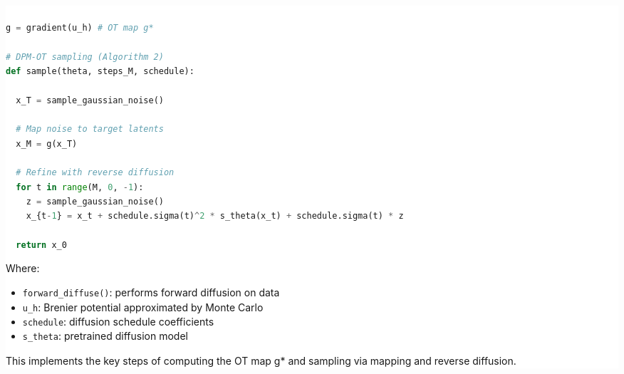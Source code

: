 ```python
 
g = gradient(u_h) # OT map g*

# DPM-OT sampling (Algorithm 2) 
def sample(theta, steps_M, schedule):

  x_T = sample_gaussian_noise()
  
  # Map noise to target latents
  x_M = g(x_T)  
  
  # Refine with reverse diffusion
  for t in range(M, 0, -1):
    z = sample_gaussian_noise() 
    x_{t-1} = x_t + schedule.sigma(t)^2 * s_theta(x_t) + schedule.sigma(t) * z
  
  return x_0
```

Where:
- `forward_diffuse()`: performs forward diffusion on data
- `u_h`: Brenier potential approximated by Monte Carlo
- `schedule`: diffusion schedule coefficients 
- `s_theta`: pretrained diffusion model

This implements the key steps of computing the OT map g* and sampling via mapping and reverse diffusion.

